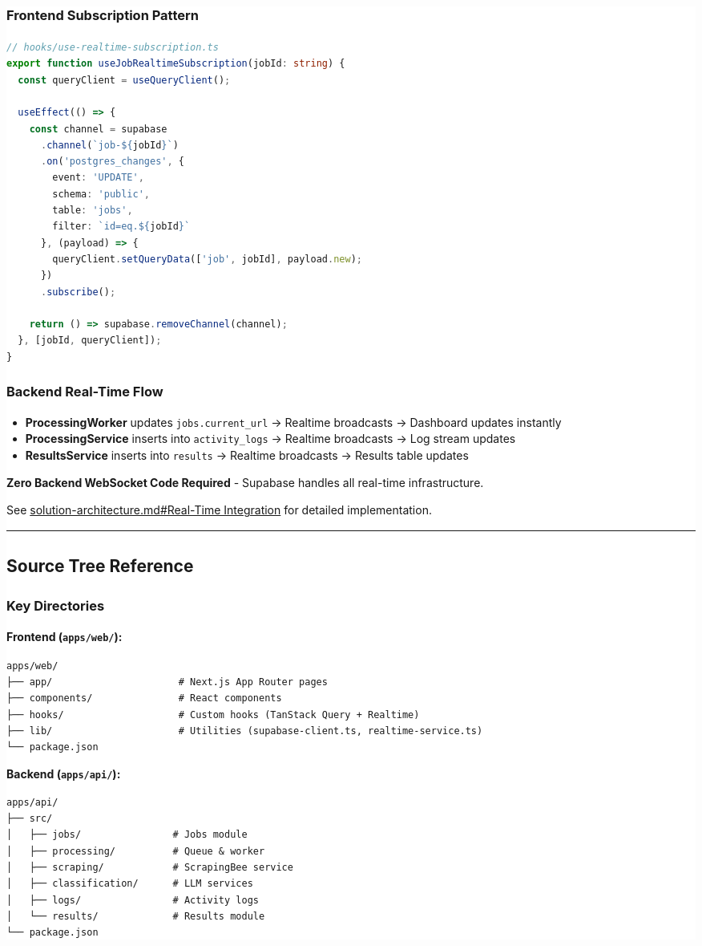 ### Frontend Subscription Pattern
```typescript
// hooks/use-realtime-subscription.ts
export function useJobRealtimeSubscription(jobId: string) {
  const queryClient = useQueryClient();

  useEffect(() => {
    const channel = supabase
      .channel(`job-${jobId}`)
      .on('postgres_changes', {
        event: 'UPDATE',
        schema: 'public',
        table: 'jobs',
        filter: `id=eq.${jobId}`
      }, (payload) => {
        queryClient.setQueryData(['job', jobId], payload.new);
      })
      .subscribe();

    return () => supabase.removeChannel(channel);
  }, [jobId, queryClient]);
}
```

### Backend Real-Time Flow
- **ProcessingWorker** updates `jobs.current_url` → Realtime broadcasts → Dashboard updates instantly
- **ProcessingService** inserts into `activity_logs` → Realtime broadcasts → Log stream updates
- **ResultsService** inserts into `results` → Realtime broadcasts → Results table updates

**Zero Backend WebSocket Code Required** - Supabase handles all real-time infrastructure.

See [solution-architecture.md#Real-Time Integration](./solution-architecture.md) for detailed implementation.

---

## Source Tree Reference

### Key Directories

**Frontend (`apps/web/`):**
```
apps/web/
├── app/                      # Next.js App Router pages
├── components/               # React components
├── hooks/                    # Custom hooks (TanStack Query + Realtime)
├── lib/                      # Utilities (supabase-client.ts, realtime-service.ts)
└── package.json
```

**Backend (`apps/api/`):**
```
apps/api/
├── src/
│   ├── jobs/                # Jobs module
│   ├── processing/          # Queue & worker
│   ├── scraping/            # ScrapingBee service
│   ├── classification/      # LLM services
│   ├── logs/                # Activity logs
│   └── results/             # Results module
└── package.json
```
